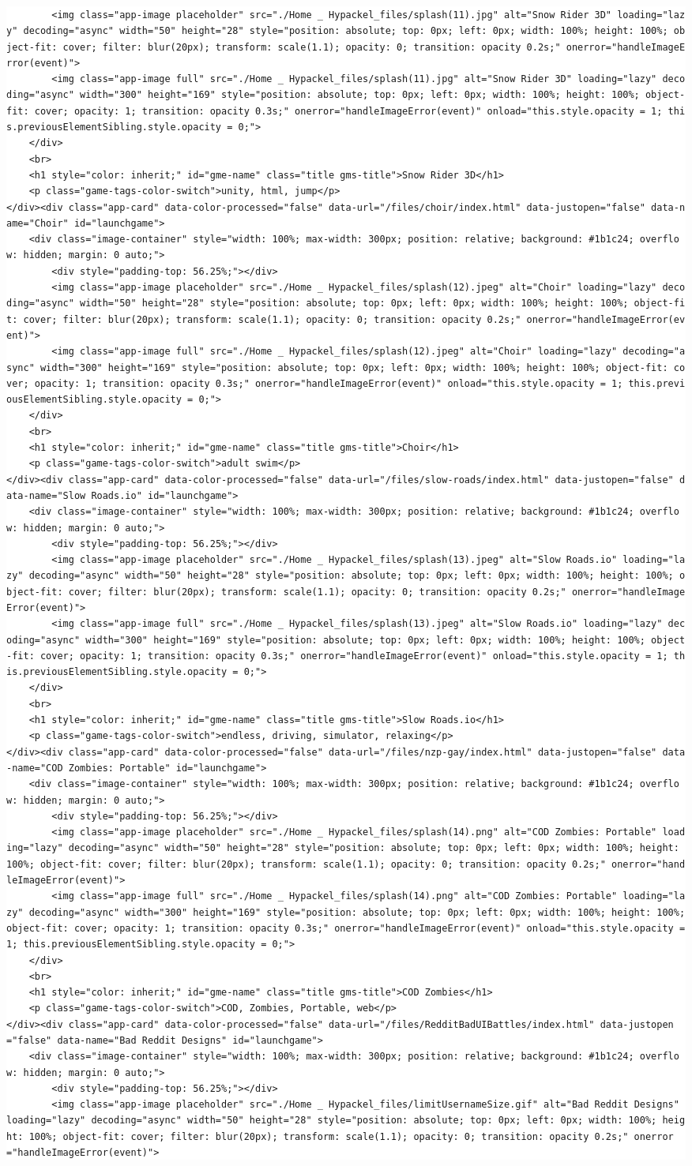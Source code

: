             <img class="app-image placeholder" src="./Home _ Hypackel_files/splash(11).jpg" alt="Snow Rider 3D" loading="lazy" decoding="async" width="50" height="28" style="position: absolute; top: 0px; left: 0px; width: 100%; height: 100%; object-fit: cover; filter: blur(20px); transform: scale(1.1); opacity: 0; transition: opacity 0.2s;" onerror="handleImageError(event)">
            <img class="app-image full" src="./Home _ Hypackel_files/splash(11).jpg" alt="Snow Rider 3D" loading="lazy" decoding="async" width="300" height="169" style="position: absolute; top: 0px; left: 0px; width: 100%; height: 100%; object-fit: cover; opacity: 1; transition: opacity 0.3s;" onerror="handleImageError(event)" onload="this.style.opacity = 1; this.previousElementSibling.style.opacity = 0;">
        </div>
        <br>
        <h1 style="color: inherit;" id="gme-name" class="title gms-title">Snow Rider 3D</h1>
        <p class="game-tags-color-switch">unity, html, jump</p>
    </div><div class="app-card" data-color-processed="false" data-url="/files/choir/index.html" data-justopen="false" data-name="Choir" id="launchgame">
        <div class="image-container" style="width: 100%; max-width: 300px; position: relative; background: #1b1c24; overflow: hidden; margin: 0 auto;">
            <div style="padding-top: 56.25%;"></div>
            <img class="app-image placeholder" src="./Home _ Hypackel_files/splash(12).jpeg" alt="Choir" loading="lazy" decoding="async" width="50" height="28" style="position: absolute; top: 0px; left: 0px; width: 100%; height: 100%; object-fit: cover; filter: blur(20px); transform: scale(1.1); opacity: 0; transition: opacity 0.2s;" onerror="handleImageError(event)">
            <img class="app-image full" src="./Home _ Hypackel_files/splash(12).jpeg" alt="Choir" loading="lazy" decoding="async" width="300" height="169" style="position: absolute; top: 0px; left: 0px; width: 100%; height: 100%; object-fit: cover; opacity: 1; transition: opacity 0.3s;" onerror="handleImageError(event)" onload="this.style.opacity = 1; this.previousElementSibling.style.opacity = 0;">
        </div>
        <br>
        <h1 style="color: inherit;" id="gme-name" class="title gms-title">Choir</h1>
        <p class="game-tags-color-switch">adult swim</p>
    </div><div class="app-card" data-color-processed="false" data-url="/files/slow-roads/index.html" data-justopen="false" data-name="Slow Roads.io" id="launchgame">
        <div class="image-container" style="width: 100%; max-width: 300px; position: relative; background: #1b1c24; overflow: hidden; margin: 0 auto;">
            <div style="padding-top: 56.25%;"></div>
            <img class="app-image placeholder" src="./Home _ Hypackel_files/splash(13).jpeg" alt="Slow Roads.io" loading="lazy" decoding="async" width="50" height="28" style="position: absolute; top: 0px; left: 0px; width: 100%; height: 100%; object-fit: cover; filter: blur(20px); transform: scale(1.1); opacity: 0; transition: opacity 0.2s;" onerror="handleImageError(event)">
            <img class="app-image full" src="./Home _ Hypackel_files/splash(13).jpeg" alt="Slow Roads.io" loading="lazy" decoding="async" width="300" height="169" style="position: absolute; top: 0px; left: 0px; width: 100%; height: 100%; object-fit: cover; opacity: 1; transition: opacity 0.3s;" onerror="handleImageError(event)" onload="this.style.opacity = 1; this.previousElementSibling.style.opacity = 0;">
        </div>
        <br>
        <h1 style="color: inherit;" id="gme-name" class="title gms-title">Slow Roads.io</h1>
        <p class="game-tags-color-switch">endless, driving, simulator, relaxing</p>
    </div><div class="app-card" data-color-processed="false" data-url="/files/nzp-gay/index.html" data-justopen="false" data-name="COD Zombies: Portable" id="launchgame">
        <div class="image-container" style="width: 100%; max-width: 300px; position: relative; background: #1b1c24; overflow: hidden; margin: 0 auto;">
            <div style="padding-top: 56.25%;"></div>
            <img class="app-image placeholder" src="./Home _ Hypackel_files/splash(14).png" alt="COD Zombies: Portable" loading="lazy" decoding="async" width="50" height="28" style="position: absolute; top: 0px; left: 0px; width: 100%; height: 100%; object-fit: cover; filter: blur(20px); transform: scale(1.1); opacity: 0; transition: opacity 0.2s;" onerror="handleImageError(event)">
            <img class="app-image full" src="./Home _ Hypackel_files/splash(14).png" alt="COD Zombies: Portable" loading="lazy" decoding="async" width="300" height="169" style="position: absolute; top: 0px; left: 0px; width: 100%; height: 100%; object-fit: cover; opacity: 1; transition: opacity 0.3s;" onerror="handleImageError(event)" onload="this.style.opacity = 1; this.previousElementSibling.style.opacity = 0;">
        </div>
        <br>
        <h1 style="color: inherit;" id="gme-name" class="title gms-title">COD Zombies</h1>
        <p class="game-tags-color-switch">COD, Zombies, Portable, web</p>
    </div><div class="app-card" data-color-processed="false" data-url="/files/RedditBadUIBattles/index.html" data-justopen="false" data-name="Bad Reddit Designs" id="launchgame">
        <div class="image-container" style="width: 100%; max-width: 300px; position: relative; background: #1b1c24; overflow: hidden; margin: 0 auto;">
            <div style="padding-top: 56.25%;"></div>
            <img class="app-image placeholder" src="./Home _ Hypackel_files/limitUsernameSize.gif" alt="Bad Reddit Designs" loading="lazy" decoding="async" width="50" height="28" style="position: absolute; top: 0px; left: 0px; width: 100%; height: 100%; object-fit: cover; filter: blur(20px); transform: scale(1.1); opacity: 0; transition: opacity 0.2s;" onerror="handleImageError(event)">